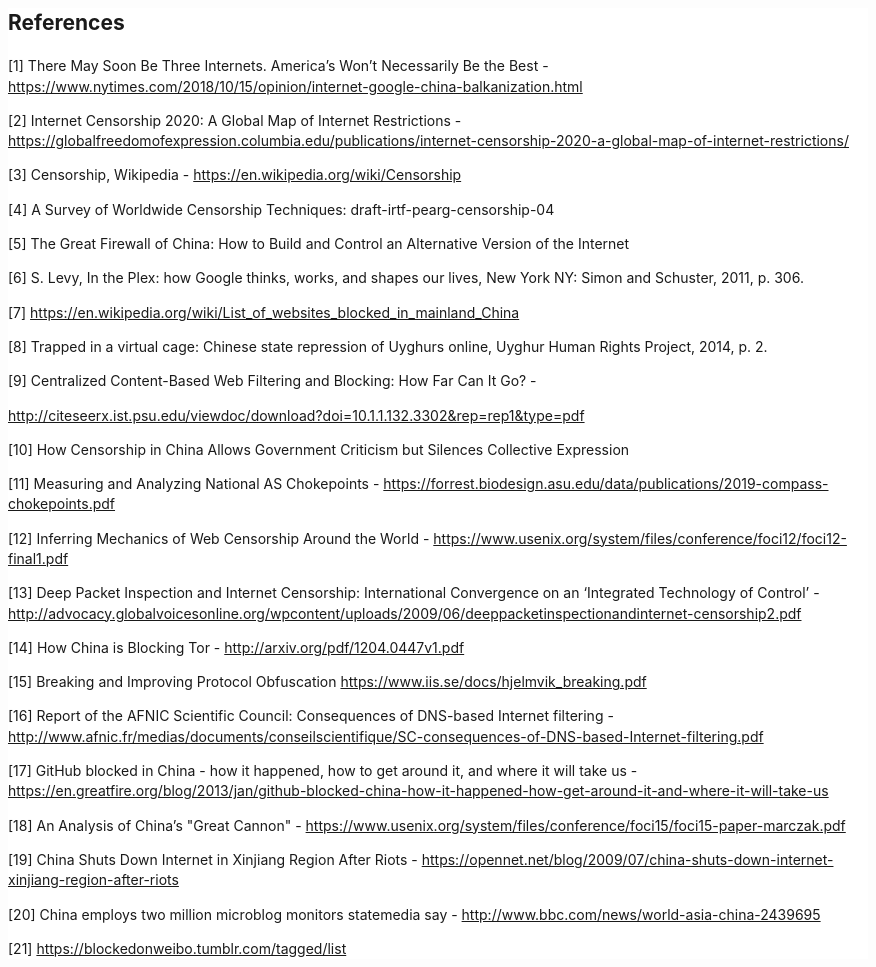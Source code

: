 ## References

[1] There May Soon Be Three Internets. America’s Won’t Necessarily Be the Best -https://www.nytimes.com/2018/10/15/opinion/internet-google-china-balkanization.html

[2] Internet Censorship 2020: A Global Map of Internet Restrictions - https://globalfreedomofexpression.columbia.edu/publications/internet-censorship-2020-a-global-map-of-internet-restrictions/

[3] Censorship, Wikipedia - https://en.wikipedia.org/wiki/Censorship

[4] A Survey of Worldwide Censorship Techniques: draft-irtf-pearg-censorship-04

[5] The Great Firewall of China: How to Build and Control an Alternative Version of the Internet

[6] S. Levy, In the Plex: how Google thinks, works, and shapes our lives, New York NY: Simon and Schuster, 2011, p. 306.

[7] https://en.wikipedia.org/wiki/List_of_websites_blocked_in_mainland_China

[8] Trapped in a virtual cage: Chinese state repression of Uyghurs online, Uyghur Human Rights Project, 2014, p. 2.

[9] Centralized Content-Based Web Filtering and Blocking: How Far Can It Go? - 

http://citeseerx.ist.psu.edu/viewdoc/download?doi=10.1.1.132.3302&rep=rep1&type=pdf

[10] How Censorship in China Allows Government Criticism but Silences Collective Expression 

[11] Measuring and Analyzing National AS Chokepoints - https://forrest.biodesign.asu.edu/data/publications/2019-compass-chokepoints.pdf

[12] Inferring Mechanics of Web Censorship Around the World - https://www.usenix.org/system/files/conference/foci12/foci12-final1.pdf

[13] Deep Packet Inspection and Internet Censorship: International Convergence on an ‘Integrated Technology of Control’ - http://advocacy.globalvoicesonline.org/wpcontent/uploads/2009/06/deeppacketinspectionandinternet-censorship2.pdf

[14] How China is Blocking Tor - http://arxiv.org/pdf/1204.0447v1.pdf

[15] Breaking and Improving Protocol Obfuscation https://www.iis.se/docs/hjelmvik_breaking.pdf

[16] Report of the AFNIC Scientific Council: Consequences of DNS-based Internet filtering - http://www.afnic.fr/medias/documents/conseilscientifique/SC-consequences-of-DNS-based-Internet-filtering.pdf

[17] GitHub blocked in China - how it happened, how to get around it, and where it will take us - https://en.greatfire.org/blog/2013/jan/github-blocked-china-how-it-happened-how-get-around-it-and-where-it-will-take-us

[18] An Analysis of China’s "Great Cannon" - https://www.usenix.org/system/files/conference/foci15/foci15-paper-marczak.pdf

[19] China Shuts Down Internet in Xinjiang Region After Riots - https://opennet.net/blog/2009/07/china-shuts-down-internet-xinjiang-region-after-riots

[20] China employs two million microblog monitors statemedia say - http://www.bbc.com/news/world-asia-china-2439695

[21] https://blockedonweibo.tumblr.com/tagged/list
